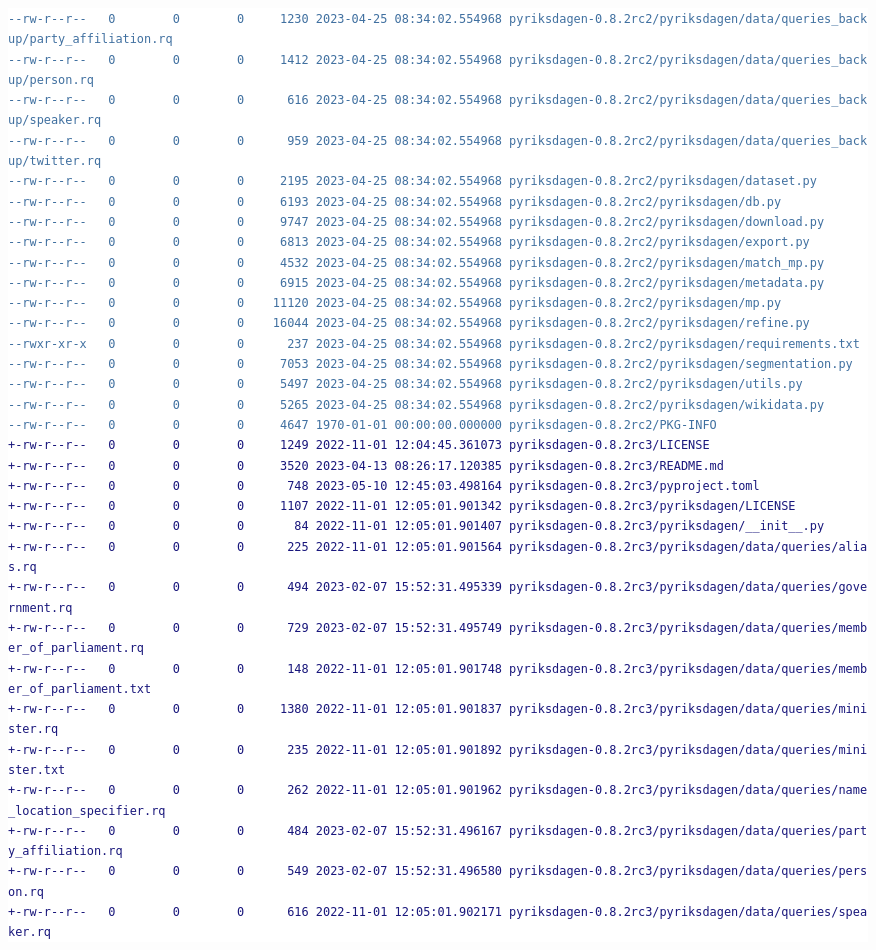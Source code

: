 ```diff
--rw-r--r--   0        0        0     1230 2023-04-25 08:34:02.554968 pyriksdagen-0.8.2rc2/pyriksdagen/data/queries_backup/party_affiliation.rq
--rw-r--r--   0        0        0     1412 2023-04-25 08:34:02.554968 pyriksdagen-0.8.2rc2/pyriksdagen/data/queries_backup/person.rq
--rw-r--r--   0        0        0      616 2023-04-25 08:34:02.554968 pyriksdagen-0.8.2rc2/pyriksdagen/data/queries_backup/speaker.rq
--rw-r--r--   0        0        0      959 2023-04-25 08:34:02.554968 pyriksdagen-0.8.2rc2/pyriksdagen/data/queries_backup/twitter.rq
--rw-r--r--   0        0        0     2195 2023-04-25 08:34:02.554968 pyriksdagen-0.8.2rc2/pyriksdagen/dataset.py
--rw-r--r--   0        0        0     6193 2023-04-25 08:34:02.554968 pyriksdagen-0.8.2rc2/pyriksdagen/db.py
--rw-r--r--   0        0        0     9747 2023-04-25 08:34:02.554968 pyriksdagen-0.8.2rc2/pyriksdagen/download.py
--rw-r--r--   0        0        0     6813 2023-04-25 08:34:02.554968 pyriksdagen-0.8.2rc2/pyriksdagen/export.py
--rw-r--r--   0        0        0     4532 2023-04-25 08:34:02.554968 pyriksdagen-0.8.2rc2/pyriksdagen/match_mp.py
--rw-r--r--   0        0        0     6915 2023-04-25 08:34:02.554968 pyriksdagen-0.8.2rc2/pyriksdagen/metadata.py
--rw-r--r--   0        0        0    11120 2023-04-25 08:34:02.554968 pyriksdagen-0.8.2rc2/pyriksdagen/mp.py
--rw-r--r--   0        0        0    16044 2023-04-25 08:34:02.554968 pyriksdagen-0.8.2rc2/pyriksdagen/refine.py
--rwxr-xr-x   0        0        0      237 2023-04-25 08:34:02.554968 pyriksdagen-0.8.2rc2/pyriksdagen/requirements.txt
--rw-r--r--   0        0        0     7053 2023-04-25 08:34:02.554968 pyriksdagen-0.8.2rc2/pyriksdagen/segmentation.py
--rw-r--r--   0        0        0     5497 2023-04-25 08:34:02.554968 pyriksdagen-0.8.2rc2/pyriksdagen/utils.py
--rw-r--r--   0        0        0     5265 2023-04-25 08:34:02.554968 pyriksdagen-0.8.2rc2/pyriksdagen/wikidata.py
--rw-r--r--   0        0        0     4647 1970-01-01 00:00:00.000000 pyriksdagen-0.8.2rc2/PKG-INFO
+-rw-r--r--   0        0        0     1249 2022-11-01 12:04:45.361073 pyriksdagen-0.8.2rc3/LICENSE
+-rw-r--r--   0        0        0     3520 2023-04-13 08:26:17.120385 pyriksdagen-0.8.2rc3/README.md
+-rw-r--r--   0        0        0      748 2023-05-10 12:45:03.498164 pyriksdagen-0.8.2rc3/pyproject.toml
+-rw-r--r--   0        0        0     1107 2022-11-01 12:05:01.901342 pyriksdagen-0.8.2rc3/pyriksdagen/LICENSE
+-rw-r--r--   0        0        0       84 2022-11-01 12:05:01.901407 pyriksdagen-0.8.2rc3/pyriksdagen/__init__.py
+-rw-r--r--   0        0        0      225 2022-11-01 12:05:01.901564 pyriksdagen-0.8.2rc3/pyriksdagen/data/queries/alias.rq
+-rw-r--r--   0        0        0      494 2023-02-07 15:52:31.495339 pyriksdagen-0.8.2rc3/pyriksdagen/data/queries/government.rq
+-rw-r--r--   0        0        0      729 2023-02-07 15:52:31.495749 pyriksdagen-0.8.2rc3/pyriksdagen/data/queries/member_of_parliament.rq
+-rw-r--r--   0        0        0      148 2022-11-01 12:05:01.901748 pyriksdagen-0.8.2rc3/pyriksdagen/data/queries/member_of_parliament.txt
+-rw-r--r--   0        0        0     1380 2022-11-01 12:05:01.901837 pyriksdagen-0.8.2rc3/pyriksdagen/data/queries/minister.rq
+-rw-r--r--   0        0        0      235 2022-11-01 12:05:01.901892 pyriksdagen-0.8.2rc3/pyriksdagen/data/queries/minister.txt
+-rw-r--r--   0        0        0      262 2022-11-01 12:05:01.901962 pyriksdagen-0.8.2rc3/pyriksdagen/data/queries/name_location_specifier.rq
+-rw-r--r--   0        0        0      484 2023-02-07 15:52:31.496167 pyriksdagen-0.8.2rc3/pyriksdagen/data/queries/party_affiliation.rq
+-rw-r--r--   0        0        0      549 2023-02-07 15:52:31.496580 pyriksdagen-0.8.2rc3/pyriksdagen/data/queries/person.rq
+-rw-r--r--   0        0        0      616 2022-11-01 12:05:01.902171 pyriksdagen-0.8.2rc3/pyriksdagen/data/queries/speaker.rq
```